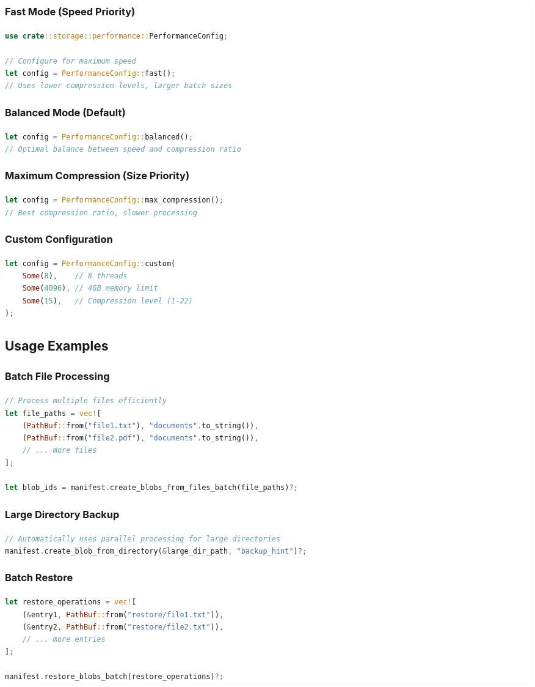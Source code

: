 ### Fast Mode (Speed Priority)
```rust
use crate::storage::performance::PerformanceConfig;

// Configure for maximum speed
let config = PerformanceConfig::fast();
// Uses lower compression levels, larger batch sizes
```

### Balanced Mode (Default)
```rust
let config = PerformanceConfig::balanced();
// Optimal balance between speed and compression ratio
```

### Maximum Compression (Size Priority)
```rust
let config = PerformanceConfig::max_compression();
// Best compression ratio, slower processing
```

### Custom Configuration
```rust
let config = PerformanceConfig::custom(
    Some(8),    // 8 threads
    Some(4096), // 4GB memory limit
    Some(15),   // Compression level (1-22)
);
```

## Usage Examples

### Batch File Processing
```rust
// Process multiple files efficiently
let file_paths = vec![
    (PathBuf::from("file1.txt"), "documents".to_string()),
    (PathBuf::from("file2.pdf"), "documents".to_string()),
    // ... more files
];

let blob_ids = manifest.create_blobs_from_files_batch(file_paths)?;
```

### Large Directory Backup
```rust
// Automatically uses parallel processing for large directories
manifest.create_blob_from_directory(&large_dir_path, "backup_hint")?;
```

### Batch Restore
```rust
let restore_operations = vec![
    (&entry1, PathBuf::from("restore/file1.txt")),
    (&entry2, PathBuf::from("restore/file2.txt")),
    // ... more entries
];

manifest.restore_blobs_batch(restore_operations)?;
```
